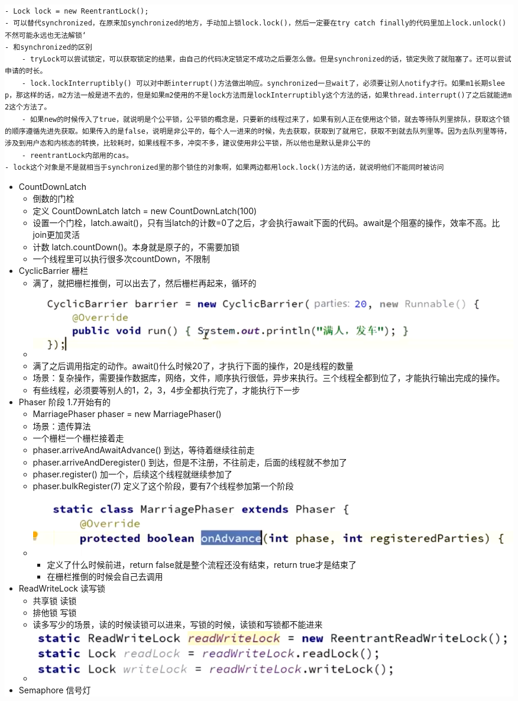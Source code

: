 	- Lock lock = new ReentrantLock();
	- 可以替代synchronized，在原来加synchronized的地方，手动加上锁lock.lock()，然后一定要在try catch finally的代码里加上lock.unlock() 不然可能永远也无法解锁‘
	- 和synchronized的区别
		- tryLock可以尝试锁定，可以获取锁定的结果，由自己的代码决定锁定不成功之后要怎么做。但是synchronized的话，锁定失败了就阻塞了。还可以尝试申请的时长。
		- lock.lockInterruptibly() 可以对中断interrupt()方法做出响应。synchronized一旦wait了，必须要让别人notify才行。如果m1长期sleep，那这样的话，m2方法一般是进不去的，但是如果m2使用的不是lock方法而是lockInterruptibly这个方法的话，如果thread.interrupt()了之后就能进m2这个方法了。
		- 如果new的时候传入了true，就说明是个公平锁，公平锁的概念是，只要新的线程过来了，如果有别人正在使用这个锁，就去等待队列里排队，获取这个锁的顺序遵循先进先获取。如果传入的是false，说明是非公平的，每个人一进来的时候，先去获取，获取到了就用它，获取不到就去队列里等。因为去队列里等待，涉及到用户态和内核态的转换，比较耗时，如果线程不多，冲突不多，建议使用非公平锁，所以他也是默认是非公平的
		- reentrantLock内部用的cas。
	- lock这个对象是不是就相当于synchronized里的那个锁住的对象啊，如果两边都用lock.lock()方法的话，就说明他们不能同时被访问
- CountDownLatch
	- 倒数的门栓
	- 定义 CountDownLatch latch = new CountDownLatch(100)
	- 设置一个门栓，latch.await()，只有当latch的计数=0了之后，才会执行await下面的代码。await是个阻塞的操作，效率不高。比join更加灵活
	- 计数 latch.countDown()。本身就是原子的，不需要加锁
	- 一个线程里可以执行很多次countDown，不限制
- CyclicBarrier 栅栏
	- 满了，就把栅栏推倒，可以出去了，然后栅栏再起来，循环的
	- ![image.png](../assets/image_1699174768815_0.png)
	- 满了之后调用指定的动作。await()什么时候20了，才执行下面的操作，20是线程的数量
	- 场景：复杂操作，需要操作数据库，网络，文件，顺序执行很低，异步来执行。三个线程全都到位了，才能执行输出完成的操作。
	- 有些线程，必须要等别人的1，2，3，4步全都执行完了，才能执行下一步
- Phaser 阶段 1.7开始有的
	- MarriagePhaser phaser = new MarriagePhaser()
	- 场景：遗传算法
	- 一个栅栏一个栅栏接着走
	- phaser.arriveAndAwaitAdvance() 到达，等待着继续往前走
	- phaser.arriveAndDeregister() 到达，但是不注册，不往前走，后面的线程就不参加了
	- phaser.register() 加一个，后续这个线程就继续参加了
	- phaser.bulkRegister(7) 定义了这个阶段，要有7个线程参加第一个阶段
	- ![image.png](../assets/image_1699177510647_0.png)
		- 定义了什么时候前进，return false就是整个流程还没有结束，return true才是结束了
		- 在栅栏推倒的时候会自己去调用
- ReadWriteLock 读写锁
	- 共享锁 读锁
	- 排他锁 写锁
	- 读多写少的场景，读的时候读锁可以进来，写锁的时候，读锁和写锁都不能进来
	- ![image.png](../assets/image_1699178255391_0.png)
- Semaphore 信号灯